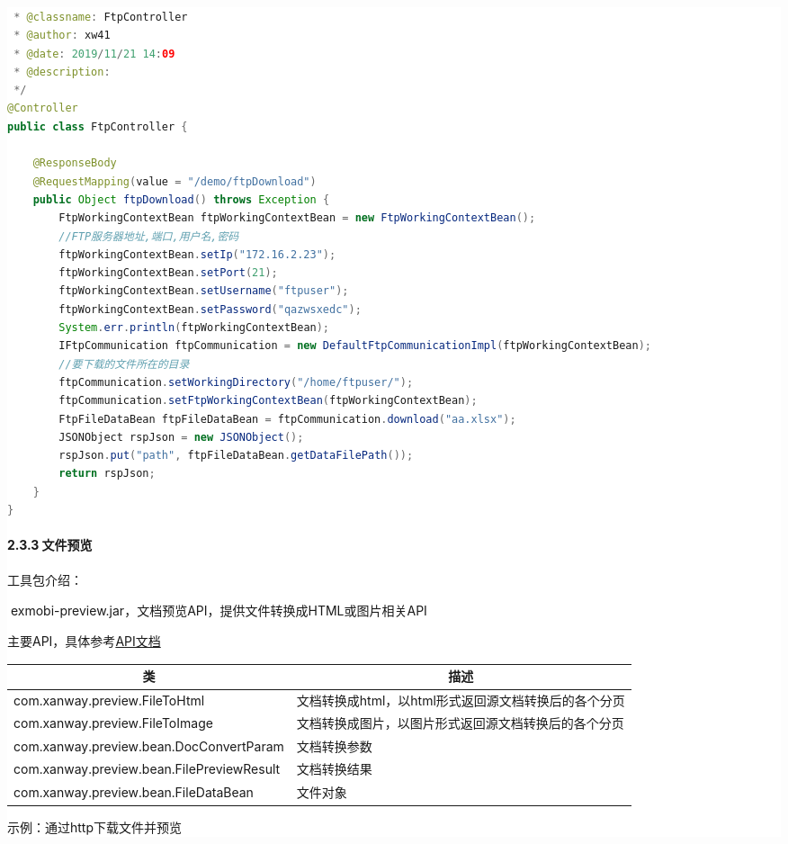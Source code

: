 ```java
 * @classname: FtpController
 * @author: xw41
 * @date: 2019/11/21 14:09
 * @description:
 */
@Controller
public class FtpController {

    @ResponseBody
    @RequestMapping(value = "/demo/ftpDownload")
    public Object ftpDownload() throws Exception {
        FtpWorkingContextBean ftpWorkingContextBean = new FtpWorkingContextBean();
        //FTP服务器地址,端口,用户名,密码
        ftpWorkingContextBean.setIp("172.16.2.23");
        ftpWorkingContextBean.setPort(21);
        ftpWorkingContextBean.setUsername("ftpuser");
        ftpWorkingContextBean.setPassword("qazwsxedc");
        System.err.println(ftpWorkingContextBean);
        IFtpCommunication ftpCommunication = new DefaultFtpCommunicationImpl(ftpWorkingContextBean);
        //要下载的文件所在的目录
        ftpCommunication.setWorkingDirectory("/home/ftpuser/");
        ftpCommunication.setFtpWorkingContextBean(ftpWorkingContextBean);
        FtpFileDataBean ftpFileDataBean = ftpCommunication.download("aa.xlsx");
        JSONObject rspJson = new JSONObject();
        rspJson.put("path", ftpFileDataBean.getDataFilePath());
        return rspJson;
    }
}
```



#### 2.3.3 文件预览

工具包介绍：

​        exmobi-preview.jar，文档预览API，提供文件转换成HTML或图片相关API 

主要API，具体参考[API文档](api/index.html)

| 类                                           | 描述                                                 |
| -------------------------------------------- | ---------------------------------------------------- |
| com.xanway.preview.FileToHtml             | 文档转换成html，以html形式返回源文档转换后的各个分页 |
| com.xanway.preview.FileToImage            | 文档转换成图片，以图片形式返回源文档转换后的各个分页 |
| com.xanway.preview.bean.DocConvertParam   | 文档转换参数                                         |
| com.xanway.preview.bean.FilePreviewResult | 文档转换结果                                         |
| com.xanway.preview.bean.FileDataBean      | 文件对象                                             |

示例：通过http下载文件并预览
